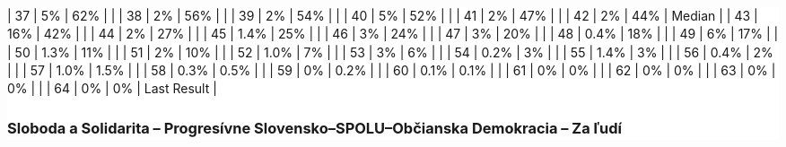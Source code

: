 | 37 | 5% | 62% |  |
| 38 | 2% | 56% |  |
| 39 | 2% | 54% |  |
| 40 | 5% | 52% |  |
| 41 | 2% | 47% |  |
| 42 | 2% | 44% | Median |
| 43 | 16% | 42% |  |
| 44 | 2% | 27% |  |
| 45 | 1.4% | 25% |  |
| 46 | 3% | 24% |  |
| 47 | 3% | 20% |  |
| 48 | 0.4% | 18% |  |
| 49 | 6% | 17% |  |
| 50 | 1.3% | 11% |  |
| 51 | 2% | 10% |  |
| 52 | 1.0% | 7% |  |
| 53 | 3% | 6% |  |
| 54 | 0.2% | 3% |  |
| 55 | 1.4% | 3% |  |
| 56 | 0.4% | 2% |  |
| 57 | 1.0% | 1.5% |  |
| 58 | 0.3% | 0.5% |  |
| 59 | 0% | 0.2% |  |
| 60 | 0.1% | 0.1% |  |
| 61 | 0% | 0% |  |
| 62 | 0% | 0% |  |
| 63 | 0% | 0% |  |
| 64 | 0% | 0% | Last Result |

### Sloboda a Solidarita – Progresívne Slovensko–SPOLU–Občianska Demokracia – Za ľudí
